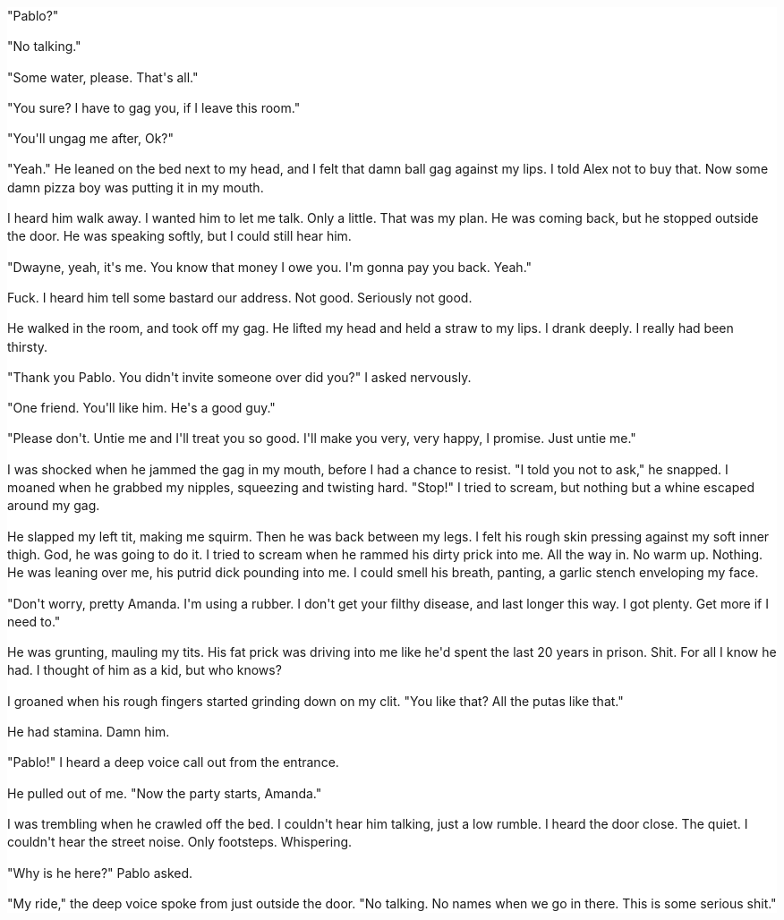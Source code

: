 "Pablo?" 

"No talking." 

"Some water, please. That's all." 

"You sure? I have to gag you, if I leave this room." 

"You'll ungag me after, Ok?" 

"Yeah." He leaned on the bed next to my head, and I felt that damn ball gag against my lips. I told Alex not to buy that. Now some damn pizza boy was putting it in my mouth. 

I heard him walk away. I wanted him to let me talk. Only a little. That was my plan. He was coming back, but he stopped outside the door. He was speaking softly, but I could still hear him. 

"Dwayne, yeah, it's me. You know that money I owe you. I'm gonna pay you back. Yeah." 

Fuck. I heard him tell some bastard our address. Not good. Seriously not good. 

He walked in the room, and took off my gag. He lifted my head and held a straw to my lips. I drank deeply. I really had been thirsty. 

"Thank you Pablo. You didn't invite someone over did you?" I asked nervously. 

"One friend. You'll like him. He's a good guy." 

"Please don't. Untie me and I'll treat you so good. I'll make you very, very happy, I promise. Just untie me." 

I was shocked when he jammed the gag in my mouth, before I had a chance to resist. "I told you not to ask," he snapped. I moaned when he grabbed my nipples, squeezing and twisting hard. "Stop!" I tried to scream, but nothing but a whine escaped around my gag. 

He slapped my left tit, making me squirm. Then he was back between my legs. I felt his rough skin pressing against my soft inner thigh. God, he was going to do it. I tried to scream when he rammed his dirty prick into me. All the way in. No warm up. Nothing. He was leaning over me, his putrid dick pounding into me. I could smell his breath, panting, a garlic stench enveloping my face. 

"Don't worry, pretty Amanda. I'm using a rubber. I don't get your filthy disease, and last longer this way. I got plenty. Get more if I need to." 

He was grunting, mauling my tits. His fat prick was driving into me like he'd spent the last 20 years in prison. Shit. For all I know he had. I thought of him as a kid, but who knows? 

I groaned when his rough fingers started grinding down on my clit. "You like that? All the putas like that." 

He had stamina. Damn him. 

"Pablo!" I heard a deep voice call out from the entrance. 

He pulled out of me. "Now the party starts, Amanda." 

I was trembling when he crawled off the bed. I couldn't hear him talking, just a low rumble. I heard the door close. The quiet. I couldn't hear the street noise. Only footsteps. Whispering. 

"Why is he here?" Pablo asked. 

"My ride," the deep voice spoke from just outside the door. "No talking. No names when we go in there. This is some serious shit." 
